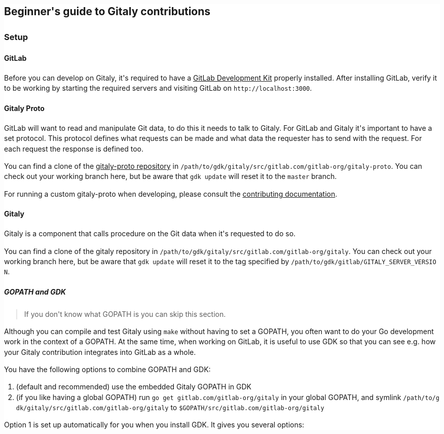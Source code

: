 ## Beginner's guide to Gitaly contributions

### Setup

#### GitLab

Before you can develop on Gitaly, it's required to have a
[GitLab Development Kit][gdk] properly installed. After installing GitLab, verify
it to be working by starting the required servers and visiting GitLab on
`http://localhost:3000`.

#### Gitaly Proto

GitLab will want to read and manipulate Git data, to do this it needs to talk
to Gitaly. For GitLab and Gitaly it's important to have a set protocol. This
protocol defines what requests can be made and what data the requester has to
send with the request. For each request the response is defined too.

You can find a clone of the [gitaly-proto repository][gitaly-proto] in
`/path/to/gdk/gitaly/src/gitlab.com/gitlab-org/gitaly-proto`.
You can check out your working branch here, but be aware that `gdk update` will reset it to the `master` branch.

For running a custom gitaly-proto when developing, please consult the
[contributing documentation][custom-gitaly-proto].

#### Gitaly

Gitaly is a component that calls procedure on the Git data when it's requested
to do so.

You can find a clone of the gitaly repository in `/path/to/gdk/gitaly/src/gitlab.com/gitlab-org/gitaly`.
You can check out your working branch here, but be aware that `gdk update` will reset it to the tag specified by `/path/to/gdk/gitlab/GITALY_SERVER_VERSION`.

##### GOPATH and GDK

> If you don't know what GOPATH is you can skip this section.

Although you can compile and test Gitaly using `make` without having to set a
GOPATH, you often want to do your Go development work in the context
of a GOPATH. At the same time, when working on GitLab, it is useful to
use GDK so that you can see e.g. how your Gitaly contribution
integrates into GitLab as a whole.

You have the following options to combine GOPATH and GDK:

1. (default and recommended) use the embedded Gitaly GOPATH in GDK 
2. (if you like having a global GOPATH) run `go get
   gitlab.com/gitlab-org/gitaly` in your global GOPATH, and symlink
   `/path/to/gdk/gitaly/src/gitlab.com/gitlab-org/gitaly` to
   `$GOPATH/src/gitlab.com/gitlab-org/gitaly`

Option 1 is set up automatically for you when you install GDK. It gives
you several options:


[testify]: https://github.com/stretchr/testify
[require]: https://github.com/stretchr/testify/tree/master/require
[assert]: https://github.com/stretchr/testify/tree/master/assert
[custom-gitaly]: https://docs.gitlab.com/ee/development/gitaly.html#running-tests-with-a-locally-modified-version-of-gitaly
[custom-gitaly-proto]: https://gitlab.com/gitlab-org/gitaly/blob/master/CONTRIBUTING.md#development-and-testing-with-a-custom-gitaly-proto
[gdk]: https://gitlab.com/gitlab-org/gitlab-development-kit/#getting-started
[git-remote]: https://git-scm.com/book/en/v2/Git-Basics-Working-with-Remotes
[gitaly]: https://gitlab.com/gitlab-org/gitaly
[gitaly-issue]: https://gitlab.com/gitlab-org/gitaly/issues
[gitaly-proto]: https://gitlab.com/gitlab-org/gitaly-proto
[gitaly-proto-issue]: https://gitlab.com/gitlab-org/gitaly-proto/issues
[gitlab]: https://gitlab.com
[go-workspace]: https://golang.org/doc/code.html#Workspaces
[proto-docs]: https://developers.google.com/protocol-buffers/docs/overview